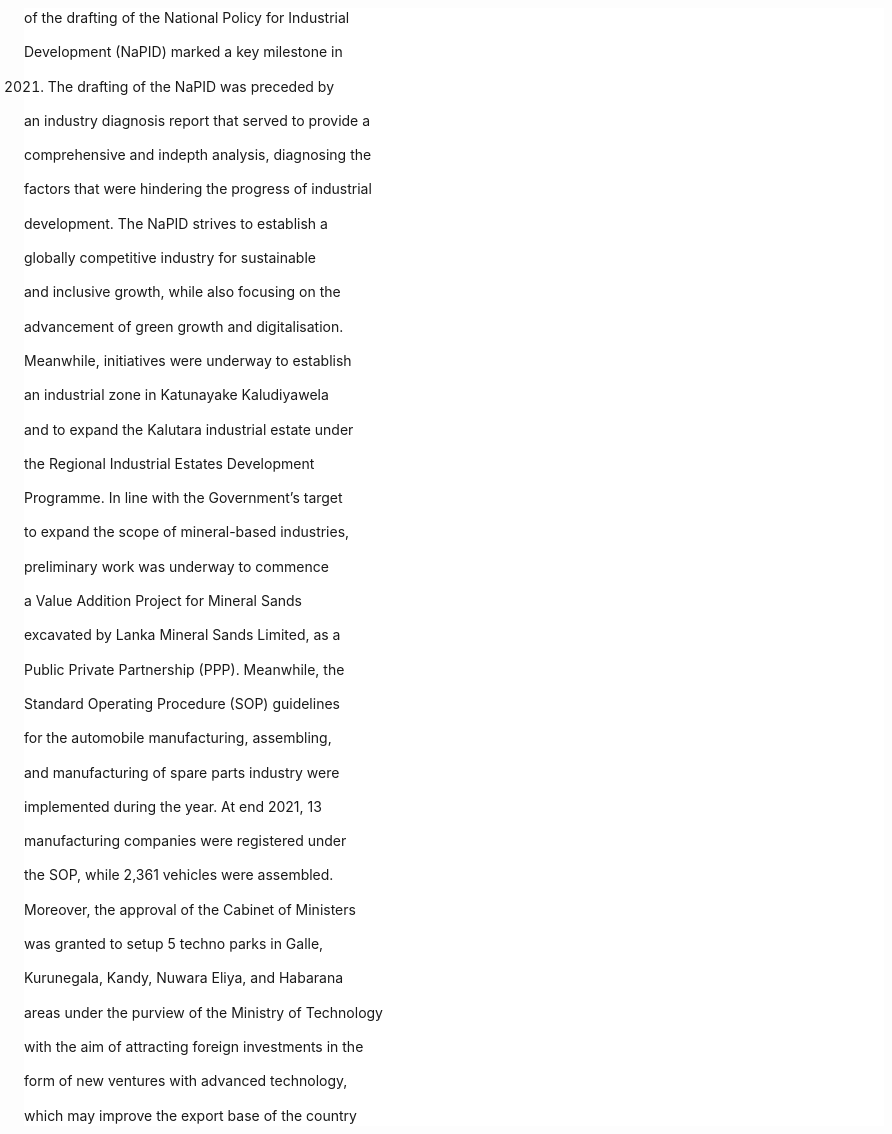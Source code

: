 of the drafting of the National Policy for Industrial

Development (NaPID) marked a key milestone in

2021. The drafting of the NaPID was preceded by

an industry diagnosis report that served to provide a

comprehensive and indepth analysis, diagnosing the

factors that were hindering the progress of industrial

development. The NaPID strives to establish a

globally competitive industry for sustainable

and inclusive growth, while also focusing on the

advancement of green growth and digitalisation.

Meanwhile, initiatives were underway to establish

an industrial zone in Katunayake Kaludiyawela

and to expand the Kalutara industrial estate under

the Regional Industrial Estates Development

Programme. In line with the Government’s target

to expand the scope of mineral-based industries,

preliminary work was underway to commence

a Value Addition Project for Mineral Sands

excavated by Lanka Mineral Sands Limited, as a

Public Private Partnership (PPP). Meanwhile, the

Standard Operating Procedure (SOP) guidelines

for the automobile manufacturing, assembling,

and manufacturing of spare parts industry were

implemented during the year. At end 2021, 13

manufacturing companies were registered under

the SOP, while 2,361 vehicles were assembled.

Moreover, the approval of the Cabinet of Ministers

was granted to setup 5 techno parks in Galle,

Kurunegala, Kandy, Nuwara Eliya, and Habarana

areas under the purview of the Ministry of Technology

with the aim of attracting foreign investments in the

form of new ventures with advanced technology,

which may improve the export base of the country
